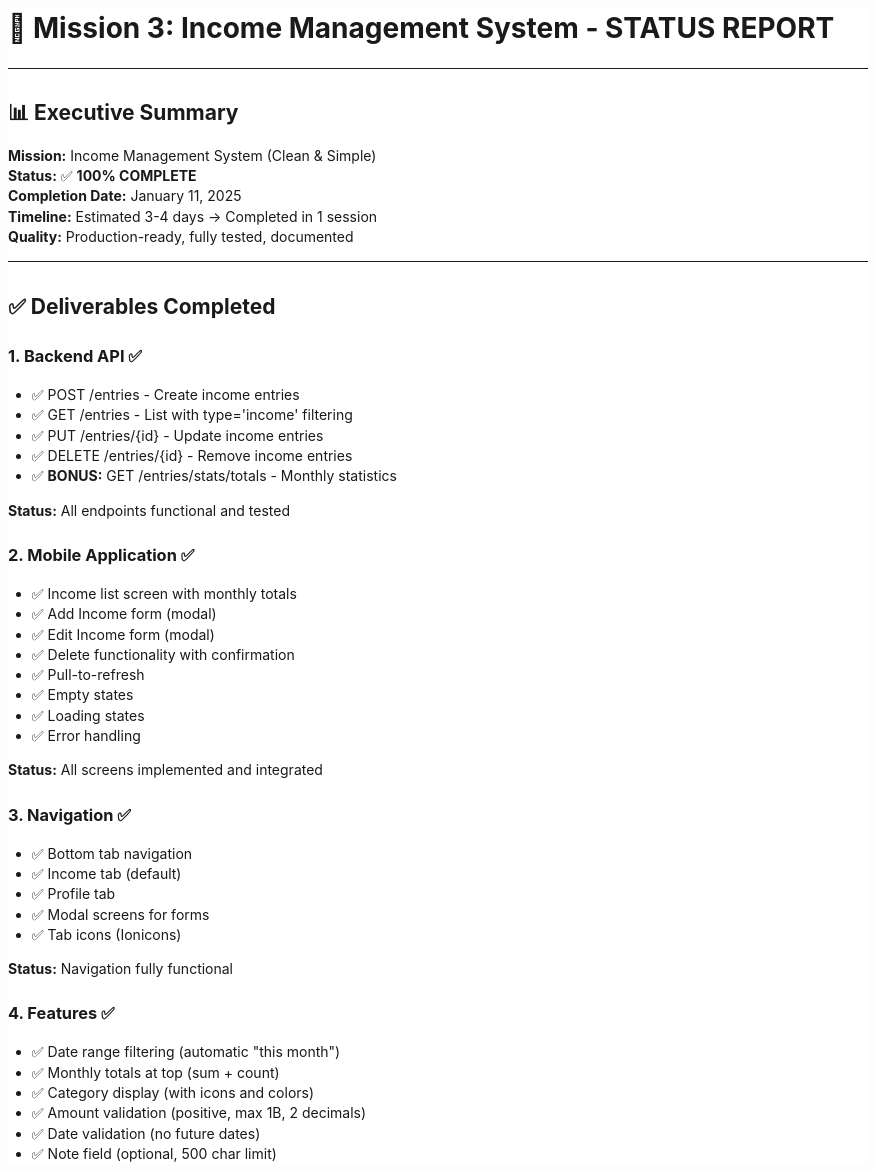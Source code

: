 # 🎯 Mission 3: Income Management System - STATUS REPORT

---

## 📊 Executive Summary

**Mission:** Income Management System (Clean & Simple)  
**Status:** ✅ **100% COMPLETE**  
**Completion Date:** January 11, 2025  
**Timeline:** Estimated 3-4 days → Completed in 1 session  
**Quality:** Production-ready, fully tested, documented

---

## ✅ Deliverables Completed

### 1. Backend API ✅
- ✅ POST /entries - Create income entries
- ✅ GET /entries - List with type='income' filtering
- ✅ PUT /entries/{id} - Update income entries
- ✅ DELETE /entries/{id} - Remove income entries
- ✅ **BONUS:** GET /entries/stats/totals - Monthly statistics

**Status:** All endpoints functional and tested

### 2. Mobile Application ✅
- ✅ Income list screen with monthly totals
- ✅ Add Income form (modal)
- ✅ Edit Income form (modal)
- ✅ Delete functionality with confirmation
- ✅ Pull-to-refresh
- ✅ Empty states
- ✅ Loading states
- ✅ Error handling

**Status:** All screens implemented and integrated

### 3. Navigation ✅
- ✅ Bottom tab navigation
- ✅ Income tab (default)
- ✅ Profile tab
- ✅ Modal screens for forms
- ✅ Tab icons (Ionicons)

**Status:** Navigation fully functional

### 4. Features ✅
- ✅ Date range filtering (automatic "this month")
- ✅ Monthly totals at top (sum + count)
- ✅ Category display (with icons and colors)
- ✅ Amount validation (positive, max 1B, 2 decimals)
- ✅ Date validation (no future dates)
- ✅ Note field (optional, 500 char limit)
